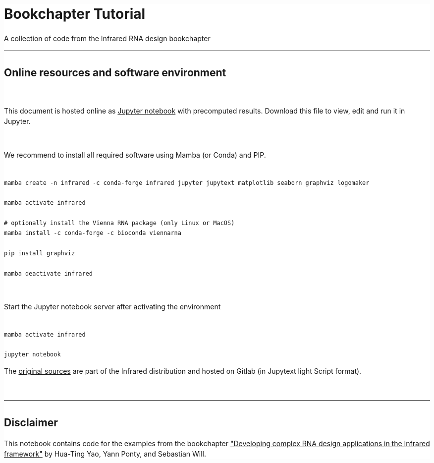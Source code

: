 # Bookchapter Tutorial
A collection of code from the Infrared RNA design bookchapter

------------------------------------------------------------

## Online resources and software environment

​

This document is hosted online as [Jupyter notebook](https://www.lix.polytechnique.fr/~will/Software/Infrared/current/Doc/Bookchapter.ipynb) with precomputed results. Download this file to view, edit and run it in Jupyter.

​

We recommend to install all required software using Mamba (or Conda) and PIP.

```

mamba create -n infrared -c conda-forge infrared jupyter jupytext matplotlib seaborn graphviz logomaker

mamba activate infrared

# optionally install the Vienna RNA package (only Linux or MacOS)
mamba install -c conda-forge -c bioconda viennarna

pip install graphviz

mamba deactivate infrared

```

​

Start the Jupyter notebook server after activating the environment

```

mamba activate infrared

jupyter notebook

```

The [original sources](https://gitlab.inria.fr/amibio/Infrared/-/tree/master/Doc/Tutorials) are part of the Infrared distribution and hosted on Gitlab (in Jupytext light Script format).

​

------------------------------------------------------------

## Disclaimer
This notebook contains code for the examples from the bookchapter ["Developing complex RNA design applications in the Infrared framework"](https://hal-lirmm.ccsd.cnrs.fr/X-LIX/hal-03711828v2)
by Hua-Ting Yao, Yann Ponty, and Sebastian Will.
